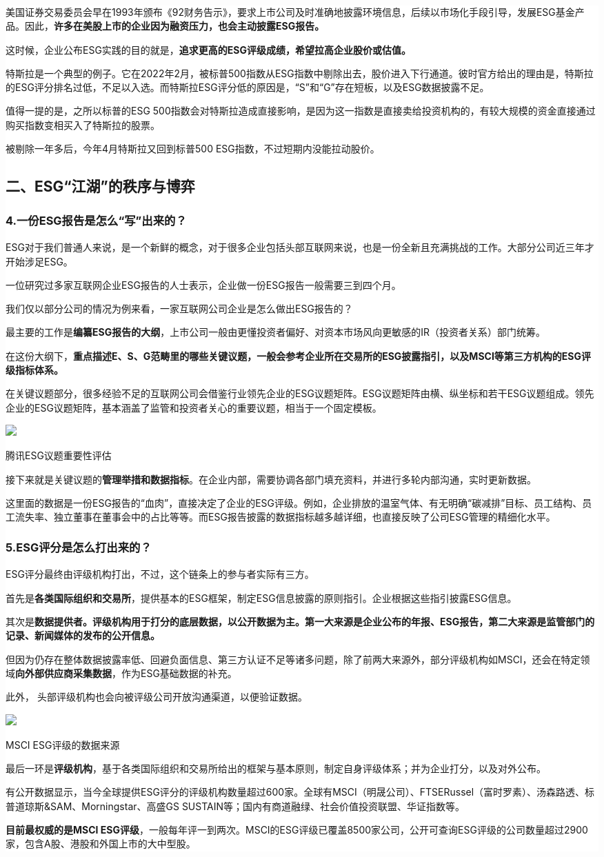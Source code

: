 美国证券交易委员会早在1993年颁布《92财务告示》，要求上市公司及时准确地披露环境信息，后续以市场化手段引导，发展ESG基金产品。因此，**许多在美股上市的企业因为融资压力，也会主动披露ESG报告。**

这时候，企业公布ESG实践的目的就是，**追求更高的ESG评级成绩，希望拉高企业股价或估值。**

特斯拉是一个典型的例子。它在2022年2月，被标普500指数从ESG指数中剔除出去，股价进入下行通道。彼时官方给出的理由是，特斯拉的ESG评分排名过低，不足以入选。而特斯拉ESG评分低的原因是，“S”和“G”存在短板，以及ESG数据披露不足。

值得一提的是，之所以标普的ESG 500指数会对特斯拉造成直接影响，是因为这一指数是直接卖给投资机构的，有较大规模的资金直接通过购买指数变相买入了特斯拉的股票。

被剔除一年多后，今年4月特斯拉又回到标普500 ESG指数，不过短期内没能拉动股价。

## 二、ESG“江湖”的秩序与博弈

### 4.一份ESG报告是怎么“写”出来的？

ESG对于我们普通人来说，是一个新鲜的概念，对于很多企业包括头部互联网来说，也是一份全新且充满挑战的工作。大部分公司近三年才开始涉足ESG。

一位研究过多家互联网企业ESG报告的人士表示，企业做一份ESG报告一般需要三到四个月。

我们仅以部分公司的情况为例来看，一家互联网公司企业是怎么做出ESG报告的？

最主要的工作是**编纂ESG报告的大纲**，上市公司一般由更懂投资者偏好、对资本市场风向更敏感的IR（投资者关系）部门统筹。

在这份大纲下，**重点描述E、S、G范畴里的哪些关键议题，一般会参考企业所在交易所的ESG披露指引，以及MSCI等第三方机构的ESG评级指标体系。**

在关键议题部分，很多经验不足的互联网公司会借鉴行业领先企业的ESG议题矩阵。ESG议题矩阵由横、纵坐标和若干ESG议题组成。领先企业的ESG议题矩阵，基本涵盖了监管和投资者关心的重要议题，相当于一个固定模板。

![](https://image.woshipm.com/wp-files/2023/10/z8G1iPnHAYyTnQEnfrSY.png)

腾讯ESG议题重要性评估

接下来就是关键议题的**管理举措和数据指标**。在企业内部，需要协调各部门填充资料，并进行多轮内部沟通，实时更新数据。

这里面的数据是一份ESG报告的“血肉”，直接决定了企业的ESG评级。例如，企业排放的温室气体、有无明确“碳减排”目标、员工结构、员工流失率、独立董事在董事会中的占比等等。而ESG报告披露的数据指标越多越详细，也直接反映了公司ESG管理的精细化水平。

### 5.ESG评分是怎么打出来的？

ESG评分最终由评级机构打出，不过，这个链条上的参与者实际有三方。

首先是**各类国际组织和交易所**，提供基本的ESG框架，制定ESG信息披露的原则指引。企业根据这些指引披露ESG信息。

其次是**数据提供者。**评级机构用于打分的底层数据，以公开数据为主。第一大来源是**企业公布的年报、ESG报告，第二大来源是监管部门的记录、新闻媒体的发布的公开信息。**

但因为仍存在整体数据披露率低、回避负面信息、第三方认证不足等诸多问题，除了前两大来源外，部分评级机构如MSCI，还会在特定领域**向外部供应商采集数据**，作为ESG基础数据的补充。

此外， 头部评级机构也会向被评级公司开放沟通渠道，以便验证数据。

![](https://image.woshipm.com/wp-files/2023/10/9dnKb0s2FqaeDNP2KDDc.png)

MSCI ESG评级的数据来源

最后一环是**评级机构**，基于各类国际组织和交易所给出的框架与基本原则，制定自身评级体系；并为企业打分，以及对外公布。

有公开数据显示，当今全球提供ESG评分的评级机构数量超过600家。全球有MSCI（明晟公司）、FTSERussel（富时罗素）、汤森路透、标普道琼斯&SAM、Morningstar、高盛GS SUSTAIN等；国内有商道融绿、社会价值投资联盟、华证指数等。

**目前最权威的是MSCI ESG评级**，一般每年评一到两次。MSCI的ESG评级已覆盖8500家公司，公开可查询ESG评级的公司数量超过2900家，包含A股、港股和外国上市的大中型股。
